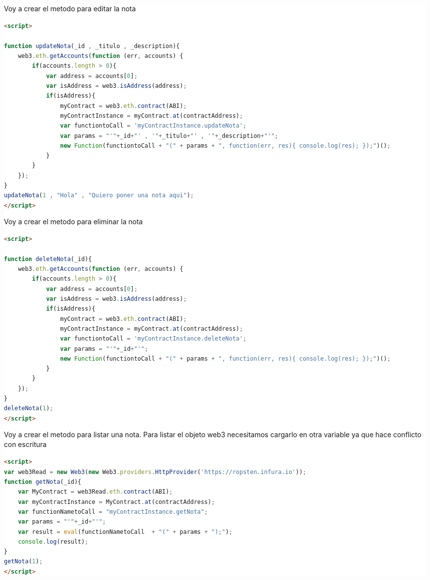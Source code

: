 

Voy a crear el metodo para editar la nota
```html
<script>

function updateNota(_id , _titulo , _description){
    web3.eth.getAccounts(function (err, accounts) {
        if(accounts.length > 0){
            var address = accounts[0];
            var isAddress = web3.isAddress(address);
            if(isAddress){
                myContract = web3.eth.contract(ABI);
                myContractInstance = myContract.at(contractAddress);
                var functiontoCall = 'myContractInstance.updateNota';
                var params = "'"+_id+"' , '"+_titulo+"' , '"+_description+"'";
                new Function(functiontoCall + "(" + params + ", function(err, res){ console.log(res); });")();
            }
        }
    });
}
updateNota(1 , "Hola" , "Quiero poner una nota aqui");
</script>
```

Voy a crear el metodo para eliminar la nota
```html
<script>

function deleteNota(_id){
    web3.eth.getAccounts(function (err, accounts) {
        if(accounts.length > 0){
            var address = accounts[0];
            var isAddress = web3.isAddress(address);
            if(isAddress){
                myContract = web3.eth.contract(ABI);
                myContractInstance = myContract.at(contractAddress);
                var functiontoCall = 'myContractInstance.deleteNota';
                var params = "'"+_id+"'";
                new Function(functiontoCall + "(" + params + ", function(err, res){ console.log(res); });")();
            }
        }
    });
}
deleteNota(1);
</script>
```


Voy a crear el metodo para listar una nota.
Para listar el objeto web3 necesitamos cargarlo en otra variable ya que hace conflicto con escritura
```html
<script>
var web3Read = new Web3(new Web3.providers.HttpProvider('https://ropsten.infura.io'));
function getNota(_id){
    var MyContract = web3Read.eth.contract(ABI);
    var myContractInstance = MyContract.at(contractAddress);
    var functionNametoCall = "myContractInstance.getNota";
    var params = "'"+_id+"'";
    var result = eval(functionNametoCall  + "(" + params + ");");
    console.log(result);
}
getNota(1);
</script>
```